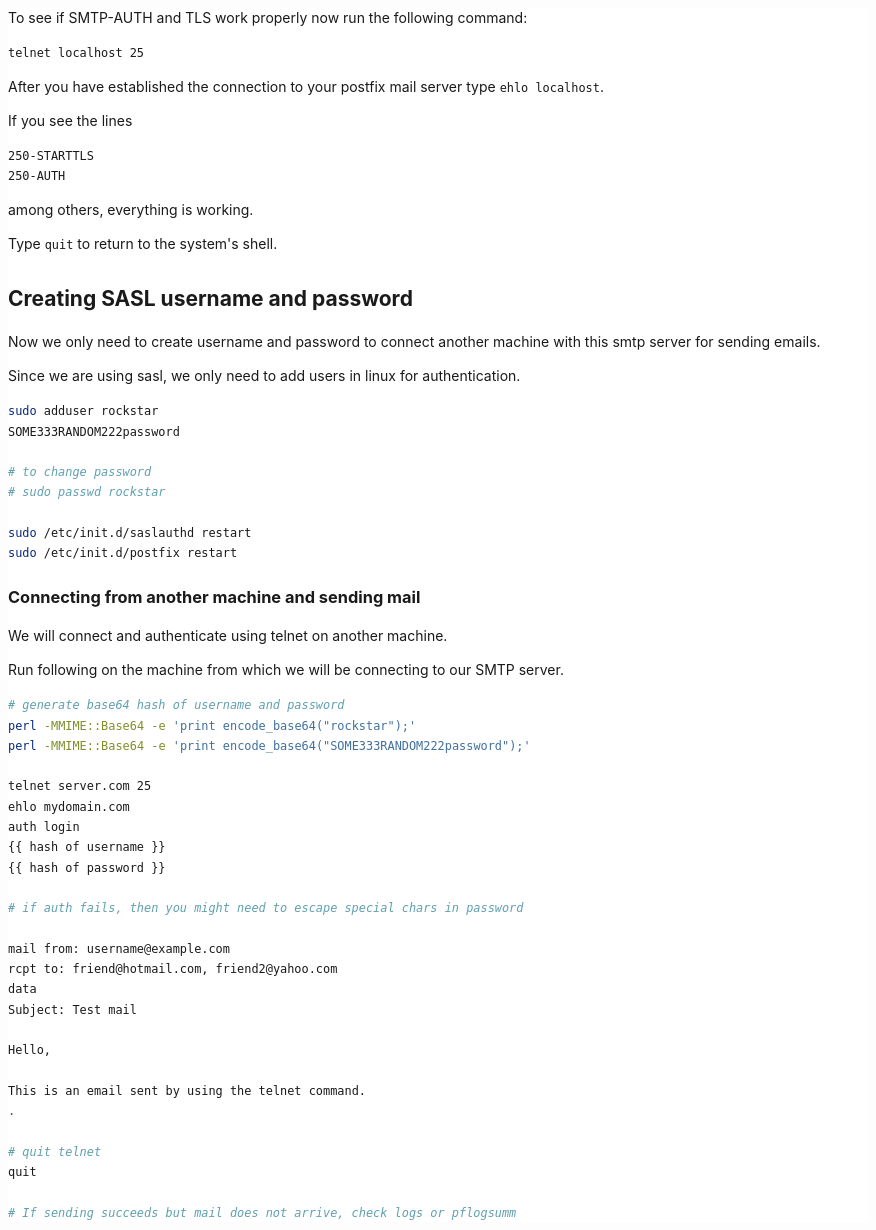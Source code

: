 To see if SMTP-AUTH and TLS work properly now run the following command:

```bash
telnet localhost 25
```

After you have established the connection to your postfix mail server type `ehlo localhost`.

If you see the lines

```
250-STARTTLS
250-AUTH
```
among others, everything is working.

Type `quit` to return to the system's shell.


## Creating SASL username and password

Now we only need to create username and password to connect another machine with this smtp server for sending emails.

Since we are using sasl, we only need to add users in linux for authentication.

```bash
sudo adduser rockstar
SOME333RANDOM222password

# to change password
# sudo passwd rockstar

sudo /etc/init.d/saslauthd restart
sudo /etc/init.d/postfix restart
```

### Connecting from another machine and sending mail

We will connect and authenticate using telnet on another machine.

Run following on the machine from which we will be connecting to our SMTP server.
```bash
# generate base64 hash of username and password
perl -MMIME::Base64 -e 'print encode_base64("rockstar");'
perl -MMIME::Base64 -e 'print encode_base64("SOME333RANDOM222password");'

telnet server.com 25
ehlo mydomain.com
auth login
{{ hash of username }}
{{ hash of password }}

# if auth fails, then you might need to escape special chars in password

mail from: username@example.com
rcpt to: friend@hotmail.com, friend2@yahoo.com
data
Subject: Test mail

Hello,

This is an email sent by using the telnet command.
.

# quit telnet
quit

# If sending succeeds but mail does not arrive, check logs or pflogsumm
```